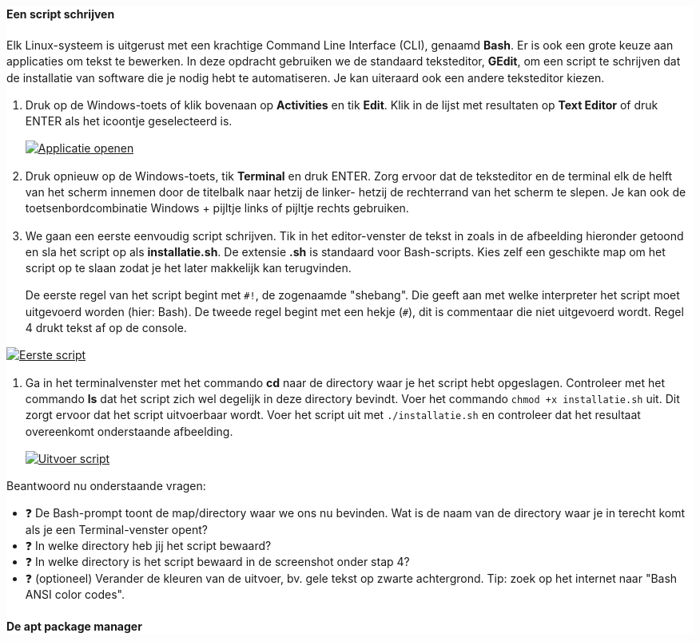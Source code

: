 #### Een script schrijven

[](https://github.com/HOGENT-SELab/selab-labs/blob/main/opdrachten/1-package-manager-markdown.md#een-script-schrijven)

Elk Linux-systeem is uitgerust met een krachtige Command Line Interface (CLI), genaamd **Bash**. Er is ook een grote keuze aan applicaties om tekst te bewerken. In deze opdracht gebruiken we de standaard teksteditor, **GEdit**, om een script te schrijven dat de installatie van software die je nodig hebt te automatiseren. Je kan uiteraard ook een andere teksteditor kiezen.

1. Druk op de Windows-toets of klik bovenaan op **Activities** en tik **Edit**. Klik in de lijst met resultaten op **Text Editor** of druk ENTER als het icoontje geselecteerd is.
    
    [![Applicatie openen](https://github.com/HOGENT-SELab/selab-labs/raw/main/opdrachten/img/package-manager/linux/applicatie-openen.png)](https://github.com/HOGENT-SELab/selab-labs/blob/main/opdrachten/img/package-manager/linux/applicatie-openen.png)
    
2. Druk opnieuw op de Windows-toets, tik **Terminal** en druk ENTER. Zorg ervoor dat de teksteditor en de terminal elk de helft van het scherm innemen door de titelbalk naar hetzij de linker- hetzij de rechterrand van het scherm te slepen. Je kan ook de toetsenbordcombinatie Windows + pijltje links of pijltje rechts gebruiken.
    
3. We gaan een eerste eenvoudig script schrijven. Tik in het editor-venster de tekst in zoals in de afbeelding hieronder getoond en sla het script op als **installatie.sh**. De extensie **.sh** is standaard voor Bash-scripts. Kies zelf een geschikte map om het script op te slaan zodat je het later makkelijk kan terugvinden.
    
    De eerste regel van het script begint met `#!`, de zogenaamde "shebang". Die geeft aan met welke interpreter het script moet uitgevoerd worden (hier: Bash). De tweede regel begint met een hekje (`#`), dit is commentaar die niet uitgevoerd wordt. Regel 4 drukt tekst af op de console.
    

[![Eerste script](https://github.com/HOGENT-SELab/selab-labs/raw/main/opdrachten/img/package-manager/linux/eerste-script.png)](https://github.com/HOGENT-SELab/selab-labs/blob/main/opdrachten/img/package-manager/linux/eerste-script.png)

1. Ga in het terminalvenster met het commando **cd** naar de directory waar je het script hebt opgeslagen. Controleer met het commando **ls** dat het script zich wel degelijk in deze directory bevindt. Voer het commando `chmod +x installatie.sh` uit. Dit zorgt ervoor dat het script uitvoerbaar wordt. Voer het script uit met `./installatie.sh` en controleer dat het resultaat overeenkomt onderstaande afbeelding.
    
    [![Uitvoer script](https://github.com/HOGENT-SELab/selab-labs/raw/main/opdrachten/img/package-manager/linux/uitvoer-script.png)](https://github.com/HOGENT-SELab/selab-labs/blob/main/opdrachten/img/package-manager/linux/uitvoer-script.png)
    

Beantwoord nu onderstaande vragen:

- ❓ De Bash-prompt toont de map/directory waar we ons nu bevinden. Wat is de naam van de directory waar je in terecht komt als je een Terminal-venster opent?
- ❓ In welke directory heb jij het script bewaard?
- ❓ In welke directory is het script bewaard in de screenshot onder stap 4?
- ❓ (optioneel) Verander de kleuren van de uitvoer, bv. gele tekst op zwarte achtergrond. Tip: zoek op het internet naar "Bash ANSI color codes".

#### De apt package manager
